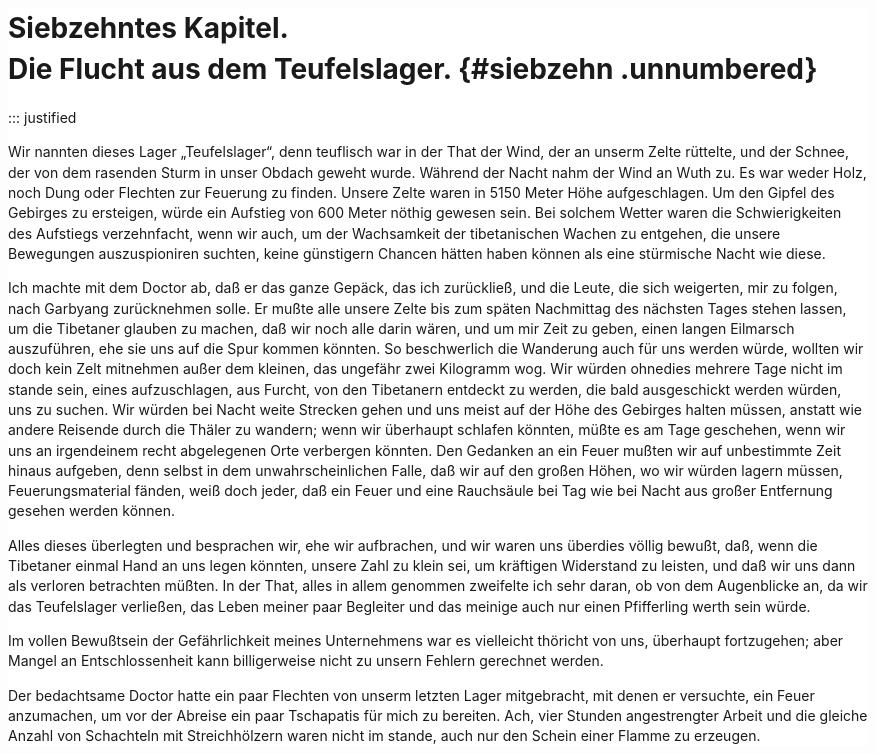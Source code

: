 # Siebzehntes Kapitel.<br />**Die Flucht aus dem Teufelslager.** {#siebzehn .unnumbered}

::: justified

Wir nannten dieses Lager „Teufelslager“, denn teuflisch war in der That der
Wind, der an unserm Zelte rüttelte, und der Schnee, der von dem rasenden Sturm
in unser Obdach geweht wurde. Während der Nacht nahm der Wind an Wuth zu. Es war
weder Holz, noch Dung oder Flechten zur Feuerung zu finden. Unsere Zelte waren
in 5150 Meter Höhe aufgeschlagen. Um den Gipfel des Gebirges zu ersteigen, würde
ein Aufstieg von 600 Meter nöthig gewesen sein. Bei solchem Wetter waren die
Schwierigkeiten des Aufstiegs verzehnfacht, wenn wir auch, um der Wachsamkeit
der tibetanischen Wachen zu entgehen, die unsere Bewegungen auszuspioniren
suchten, keine günstigern Chancen hätten haben können als eine stürmische Nacht
wie diese.

Ich machte mit dem Doctor ab, daß er das ganze Gepäck, das ich zurückließ, und
die Leute, die sich weigerten, mir zu folgen, nach Garbyang zurücknehmen solle.
Er mußte alle unsere Zelte bis zum späten Nachmittag des nächsten Tages stehen
lassen, um die Tibetaner glauben zu machen, daß wir noch alle darin wären, und
um mir Zeit zu geben, einen langen Eilmarsch auszuführen, ehe sie uns auf die
Spur kommen könnten. So beschwerlich die Wanderung auch für uns werden würde,
wollten wir doch kein Zelt mitnehmen außer dem kleinen, das ungefähr zwei
Kilogramm wog. Wir würden ohnedies mehrere Tage nicht im stande sein, eines
aufzuschlagen, aus Furcht,  von den Tibetanern entdeckt zu werden, die bald
ausgeschickt werden würden, uns zu suchen. Wir würden bei Nacht weite Strecken
gehen und uns meist auf der Höhe des Gebirges halten müssen, anstatt wie andere
Reisende durch die Thäler zu wandern; wenn wir überhaupt schlafen könnten, müßte
es am Tage geschehen, wenn wir uns an irgendeinem recht abgelegenen Orte
verbergen könnten. Den Gedanken an ein Feuer mußten wir auf unbestimmte Zeit
hinaus aufgeben, denn selbst in dem unwahrscheinlichen Falle, daß wir auf den
großen Höhen, wo wir würden lagern müssen, Feuerungsmaterial fänden, weiß doch
jeder, daß ein Feuer und eine Rauchsäule bei Tag wie bei Nacht aus großer
Entfernung gesehen werden können.

Alles dieses überlegten und besprachen wir, ehe wir aufbrachen, und wir waren
uns überdies völlig bewußt, daß, wenn die Tibetaner einmal Hand an uns legen
könnten, unsere Zahl zu klein sei, um kräftigen Widerstand zu leisten, und daß
wir uns dann als verloren betrachten müßten. In der That, alles in allem
genommen zweifelte ich sehr daran, ob von dem Augenblicke an, da wir das
Teufelslager verließen, das Leben meiner paar Begleiter und das meinige auch nur
einen Pfifferling werth sein würde.

Im vollen Bewußtsein der Gefährlichkeit meines Unternehmens war es vielleicht
thöricht von uns, überhaupt fortzugehen; aber Mangel an Entschlossenheit kann
billigerweise nicht zu unsern Fehlern gerechnet werden.

Der bedachtsame Doctor hatte ein paar Flechten von unserm letzten Lager
mitgebracht, mit denen er versuchte, ein Feuer anzumachen, um vor der Abreise
ein paar Tschapatis für mich zu bereiten. Ach, vier Stunden angestrengter Arbeit
und die gleiche Anzahl von Schachteln mit Streichhölzern waren nicht im stande,
auch nur den Schein einer Flamme zu erzeugen.
